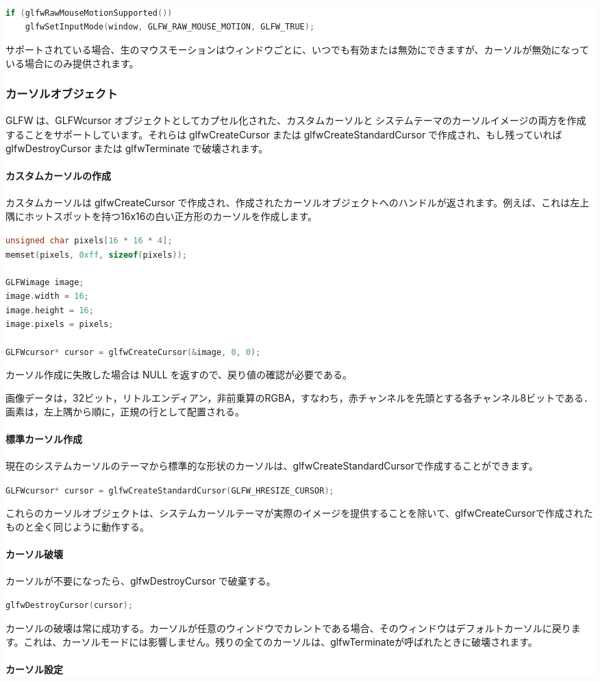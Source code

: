 ```c
if (glfwRawMouseMotionSupported())
    glfwSetInputMode(window, GLFW_RAW_MOUSE_MOTION, GLFW_TRUE);
```

サポートされている場合、生のマウスモーションはウィンドウごとに、いつでも有効または無効にできますが、カーソルが無効になっている場合にのみ提供されます。


### カーソルオブジェクト

GLFW は、GLFWcursor オブジェクトとしてカプセル化された、カスタムカーソルと システムテーマのカーソルイメージの両方を作成することをサポートしています。それらは glfwCreateCursor または glfwCreateStandardCursor で作成され、もし残っていれば glfwDestroyCursor または glfwTerminate で破壊されます。


#### カスタムカーソルの作成

カスタムカーソルは glfwCreateCursor で作成され、作成されたカーソルオブジェクトへのハンドルが返されます。例えば、これは左上隅にホットスポットを持つ16x16の白い正方形のカーソルを作成します。

```c
unsigned char pixels[16 * 16 * 4];
memset(pixels, 0xff, sizeof(pixels));
 
GLFWimage image;
image.width = 16;
image.height = 16;
image.pixels = pixels;
 
GLFWcursor* cursor = glfwCreateCursor(&image, 0, 0);
```

カーソル作成に失敗した場合は NULL を返すので、戻り値の確認が必要である。

画像データは，32ビット，リトルエンディアン，非前乗算のRGBA，すなわち，赤チャンネルを先頭とする各チャンネル8ビットである．画素は，左上隅から順に，正規の行として配置される。


#### 標準カーソル作成

現在のシステムカーソルのテーマから標準的な形状のカーソルは、glfwCreateStandardCursorで作成することができます。

```c
GLFWcursor* cursor = glfwCreateStandardCursor(GLFW_HRESIZE_CURSOR);
```

これらのカーソルオブジェクトは、システムカーソルテーマが実際のイメージを提供することを除いて、glfwCreateCursorで作成されたものと全く同じように動作する。

#### カーソル破壊

カーソルが不要になったら、glfwDestroyCursor で破棄する。

```c
glfwDestroyCursor(cursor);
```

カーソルの破壊は常に成功する。カーソルが任意のウィンドウでカレントである場合、そのウィンドウはデフォルトカーソルに戻ります。これは、カーソルモードには影響しません。残りの全てのカーソルは、glfwTerminateが呼ばれたときに破壊されます。


#### カーソル設定
